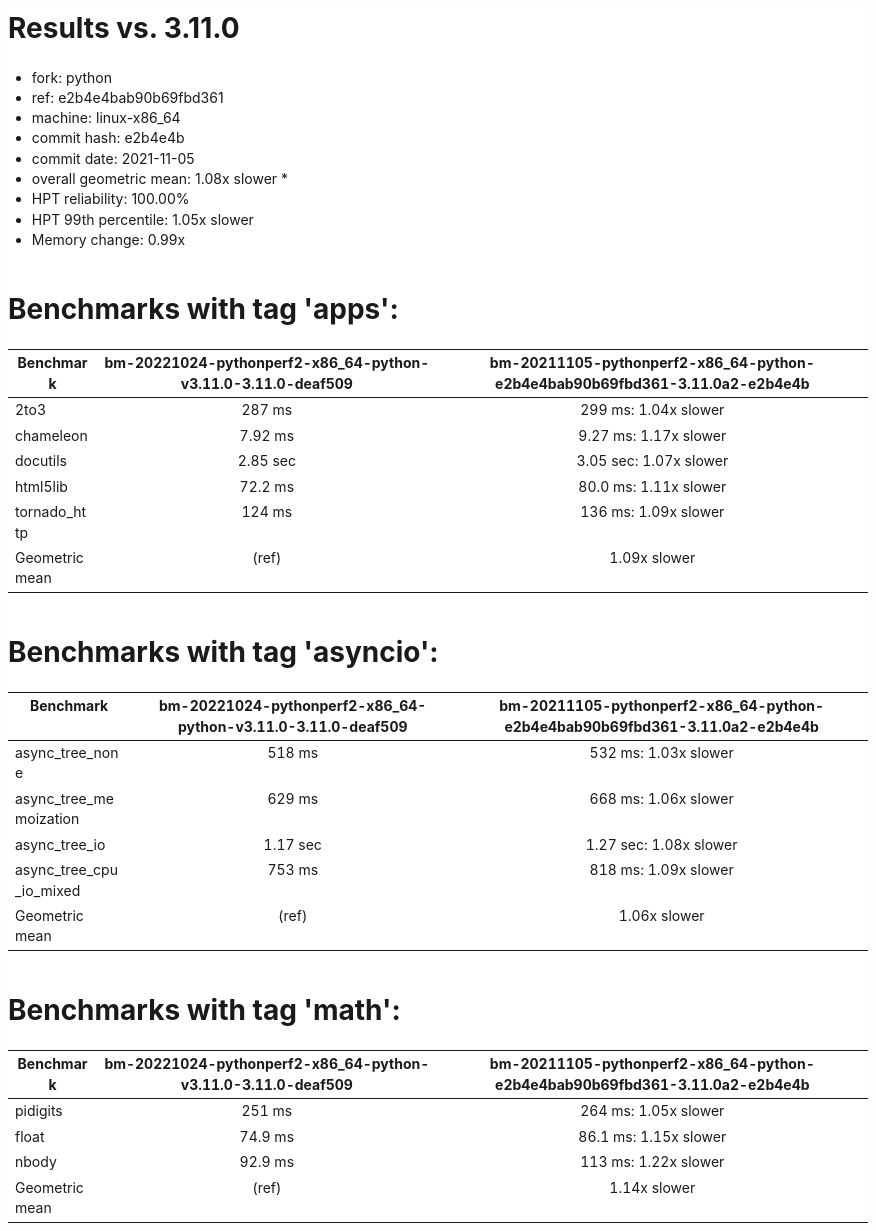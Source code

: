 
# Results vs. 3.11.0

- fork: python
- ref: e2b4e4bab90b69fbd361
- machine: linux-x86_64
- commit hash: e2b4e4b
- commit date: 2021-11-05
- overall geometric mean: 1.08x slower \*
- HPT reliability: 100.00%
- HPT 99th percentile: 1.05x slower
- Memory change: 0.99x

Benchmarks with tag 'apps':
===========================

| Benchmark      | bm-20221024-pythonperf2-x86_64-python-v3.11.0-3.11.0-deaf509 | bm-20211105-pythonperf2-x86_64-python-e2b4e4bab90b69fbd361-3.11.0a2-e2b4e4b |
|----------------|:------------------------------------------------------------:|:---------------------------------------------------------------------------:|
| 2to3           | 287 ms                                                       | 299 ms: 1.04x slower                                                        |
| chameleon      | 7.92 ms                                                      | 9.27 ms: 1.17x slower                                                       |
| docutils       | 2.85 sec                                                     | 3.05 sec: 1.07x slower                                                      |
| html5lib       | 72.2 ms                                                      | 80.0 ms: 1.11x slower                                                       |
| tornado_http   | 124 ms                                                       | 136 ms: 1.09x slower                                                        |
| Geometric mean | (ref)                                                        | 1.09x slower                                                                |

Benchmarks with tag 'asyncio':
==============================

| Benchmark               | bm-20221024-pythonperf2-x86_64-python-v3.11.0-3.11.0-deaf509 | bm-20211105-pythonperf2-x86_64-python-e2b4e4bab90b69fbd361-3.11.0a2-e2b4e4b |
|-------------------------|:------------------------------------------------------------:|:---------------------------------------------------------------------------:|
| async_tree_none         | 518 ms                                                       | 532 ms: 1.03x slower                                                        |
| async_tree_memoization  | 629 ms                                                       | 668 ms: 1.06x slower                                                        |
| async_tree_io           | 1.17 sec                                                     | 1.27 sec: 1.08x slower                                                      |
| async_tree_cpu_io_mixed | 753 ms                                                       | 818 ms: 1.09x slower                                                        |
| Geometric mean          | (ref)                                                        | 1.06x slower                                                                |

Benchmarks with tag 'math':
===========================

| Benchmark      | bm-20221024-pythonperf2-x86_64-python-v3.11.0-3.11.0-deaf509 | bm-20211105-pythonperf2-x86_64-python-e2b4e4bab90b69fbd361-3.11.0a2-e2b4e4b |
|----------------|:------------------------------------------------------------:|:---------------------------------------------------------------------------:|
| pidigits       | 251 ms                                                       | 264 ms: 1.05x slower                                                        |
| float          | 74.9 ms                                                      | 86.1 ms: 1.15x slower                                                       |
| nbody          | 92.9 ms                                                      | 113 ms: 1.22x slower                                                        |
| Geometric mean | (ref)                                                        | 1.14x slower                                                                |
